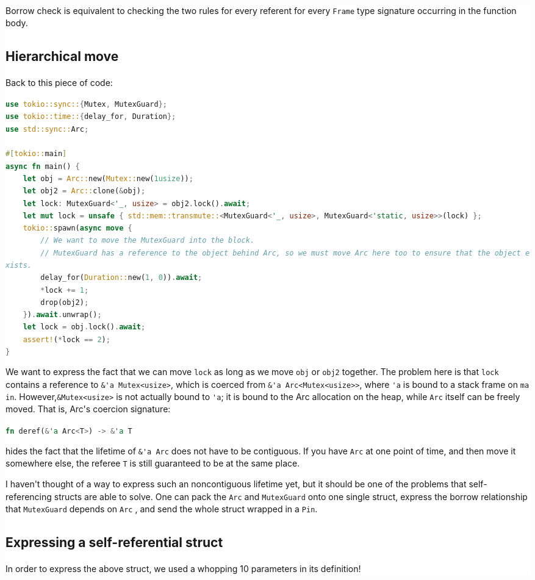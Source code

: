Borrow check is equivalent to checking the two rules for every referent for every `Frame` type signature occurring in the function body.

## Hierarchical move

Back to this piece of code:

```rust
use tokio::sync::{Mutex, MutexGuard};
use tokio::time::{delay_for, Duration};
use std::sync::Arc;

#[tokio::main]
async fn main() {
	let obj = Arc::new(Mutex::new(1usize));
	let obj2 = Arc::clone(&obj);
    let lock: MutexGuard<'_, usize> = obj2.lock().await;
    let mut lock = unsafe { std::mem::transmute::<MutexGuard<'_, usize>, MutexGuard<'static, usize>>(lock) };
    tokio::spawn(async move {
        // We want to move the MutexGuard into the block.
        // MutexGuard has a reference to the object behind Arc, so we must move Arc here too to ensure that the object exists.
        delay_for(Duration::new(1, 0)).await;
        *lock += 1;
        drop(obj2);
    }).await.unwrap();
    let lock = obj.lock().await;
    assert!(*lock == 2);
}
```

We want to express the fact that we can move `lock` as long as we move `obj` or `obj2` together. The problem here is that `lock` contains a reference to `&'a Mutex<usize>`, which is coerced from `&'a Arc<Mutex<usize>>`, where `'a` is bound to a stack frame on `main`. However,`&Mutex<usize>` is not actually bound to `'a`; it is bound to the Arc allocation on the heap, while `Arc` itself can be freely moved. That is, Arc's coercion signature:

```rust
fn deref(&'a Arc<T>) -> &'a T
```

hides the fact that the lifetime of `&'a Arc` does not have to be contiguous. If you have `Arc` at one point of time, and then move it somewhere else, the referee `T` is still guaranteed to be at the same place.

I haven't thought of a way to express such an noncontiguous lifetime yet, but it should be one of the problems that self-referencing structs are able to solve. One can pack the `Arc` and `MutexGuard` onto one single struct, express the borrow relationship that `MutexGuard` depends on `Arc` , and send the whole struct wrapped in a `Pin`.

## Expressing a self-referential struct

In order to express the above struct, we used a whopping 10 parameters in its definition!
